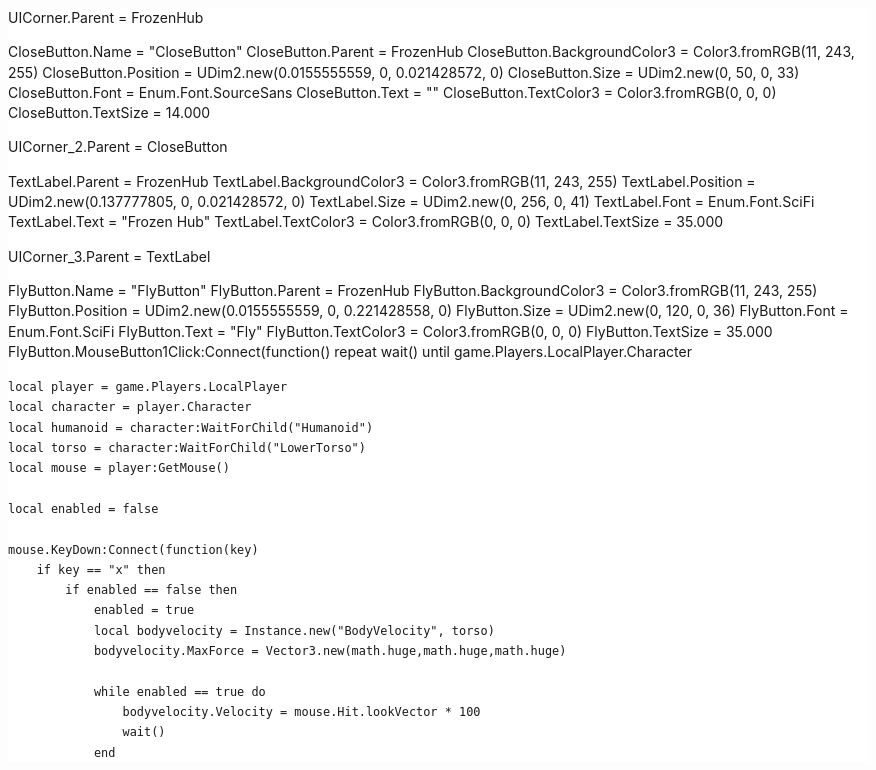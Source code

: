UICorner.Parent = FrozenHub

CloseButton.Name = "CloseButton"
CloseButton.Parent = FrozenHub
CloseButton.BackgroundColor3 = Color3.fromRGB(11, 243, 255)
CloseButton.Position = UDim2.new(0.0155555559, 0, 0.021428572, 0)
CloseButton.Size = UDim2.new(0, 50, 0, 33)
CloseButton.Font = Enum.Font.SourceSans
CloseButton.Text = ""
CloseButton.TextColor3 = Color3.fromRGB(0, 0, 0)
CloseButton.TextSize = 14.000

UICorner_2.Parent = CloseButton

TextLabel.Parent = FrozenHub
TextLabel.BackgroundColor3 = Color3.fromRGB(11, 243, 255)
TextLabel.Position = UDim2.new(0.137777805, 0, 0.021428572, 0)
TextLabel.Size = UDim2.new(0, 256, 0, 41)
TextLabel.Font = Enum.Font.SciFi
TextLabel.Text = "Frozen Hub"
TextLabel.TextColor3 = Color3.fromRGB(0, 0, 0)
TextLabel.TextSize = 35.000

UICorner_3.Parent = TextLabel

FlyButton.Name = "FlyButton"
FlyButton.Parent = FrozenHub
FlyButton.BackgroundColor3 = Color3.fromRGB(11, 243, 255)
FlyButton.Position = UDim2.new(0.0155555559, 0, 0.221428558, 0)
FlyButton.Size = UDim2.new(0, 120, 0, 36)
FlyButton.Font = Enum.Font.SciFi
FlyButton.Text = "Fly"
FlyButton.TextColor3 = Color3.fromRGB(0, 0, 0)
FlyButton.TextSize = 35.000
FlyButton.MouseButton1Click:Connect(function()
	repeat wait() until game.Players.LocalPlayer.Character

	local player = game.Players.LocalPlayer
	local character = player.Character
	local humanoid = character:WaitForChild("Humanoid")
	local torso = character:WaitForChild("LowerTorso")
	local mouse = player:GetMouse()

	local enabled = false 

	mouse.KeyDown:Connect(function(key)
		if key == "x" then
			if enabled == false then
				enabled = true 
				local bodyvelocity = Instance.new("BodyVelocity", torso)
				bodyvelocity.MaxForce = Vector3.new(math.huge,math.huge,math.huge)

				while enabled == true do
					bodyvelocity.Velocity = mouse.Hit.lookVector * 100
					wait()
				end
